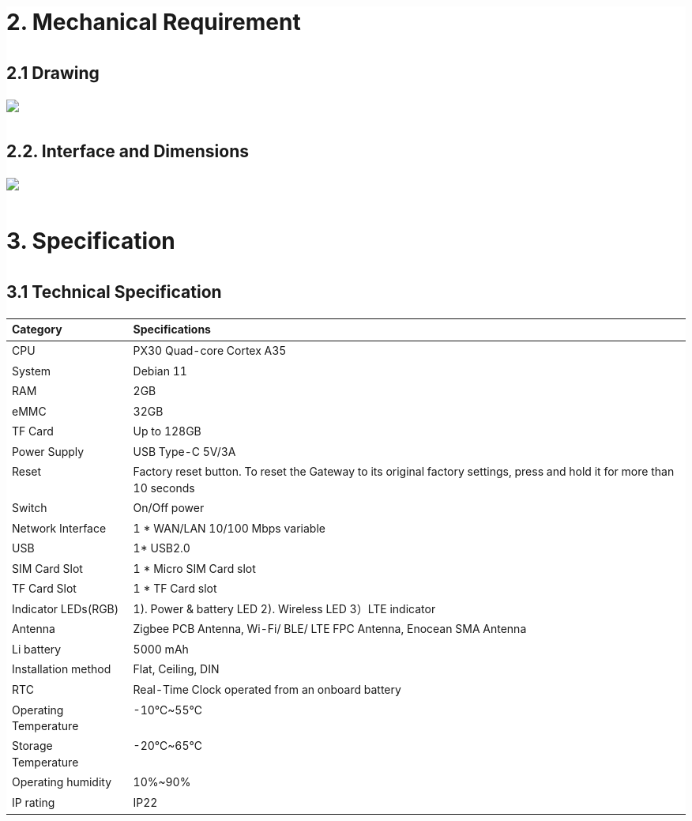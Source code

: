 # **2. Mechanical Requirement**

## **2.1 Drawing**

![](https://dusunprj.oss-us-west-1.aliyuncs.com/202311271359292.png)

## **2.2. Interface and Dimensions**

![](https://dusunprj.oss-us-west-1.aliyuncs.com/202311271400938.png)

# **3. Specification**

## **3.1 Technical Specification**

| **Category**             | **Specifications**                                           |
| :----------------------- | :----------------------------------------------------------- |
| CPU                      | PX30 Quad-core Cortex A35                                    |
| System                   | Debian 11                                                    |
| RAM                      | 2GB                                                          |
| eMMC                     | 32GB                                                         |
| TF Card                  | Up to 128GB                                                  |
| Power Supply             | USB Type-C 5V/3A                                             |
| Reset                    | Factory reset button. To reset  the Gateway to its original factory settings, press and hold it for more than  10 seconds |
| Switch                   | On/Off power                                                 |
| Network Interface        | 1 * WAN/LAN 10/100 Mbps  variable                            |
| USB                      | 1* USB2.0                                                    |
| SIM  Card Slot           | 1  * Micro SIM Card slot                                     |
| TF  Card Slot            | 1  * TF Card slot                                            |
| Indicator LEDs(RGB)      | 1). Power & battery LED 2).  Wireless LED 3）LTE indicator   |
| Antenna                  | Zigbee PCB Antenna, Wi-Fi/ BLE/  LTE FPC Antenna, Enocean SMA Antenna |
| Li battery               | 5000 mAh                                                     |
| Installation      method | Flat, Ceiling, DIN                                           |
| RTC                      | Real-Time Clock operated from  an onboard battery            |
| Operating  Temperature   | -10℃~55℃                                                     |
| Storage  Temperature     | -20℃~65℃                                                     |
| Operating humidity       | 10%~90%                                                      |
| IP rating                | IP22                                                         |
